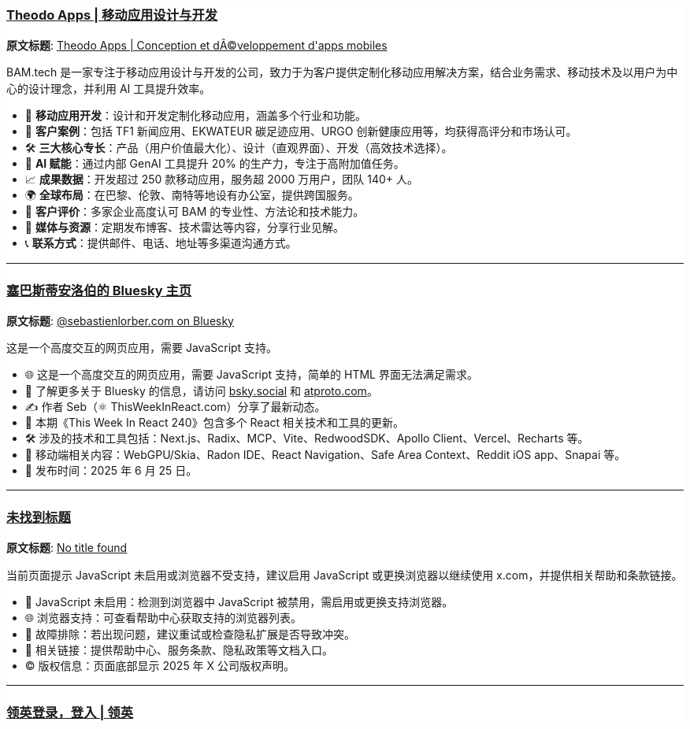 ### [Theodo Apps | 移动应用设计与开发](https://apps.theodo.com/en?utm_source=thisweekinreact)

**原文标题**: [Theodo Apps | Conception et dÃ©veloppement d'apps mobiles](https://apps.theodo.com/en?utm_source=thisweekinreact)

BAM.tech 是一家专注于移动应用设计与开发的公司，致力于为客户提供定制化移动应用解决方案，结合业务需求、移动技术及以用户为中心的设计理念，并利用 AI 工具提升效率。

- 📱 **移动应用开发**：设计和开发定制化移动应用，涵盖多个行业和功能。  
- 🌟 **客户案例**：包括 TF1 新闻应用、EKWATEUR 碳足迹应用、URGO 创新健康应用等，均获得高评分和市场认可。  
- 🛠️ **三大核心专长**：产品（用户价值最大化）、设计（直观界面）、开发（高效技术选择）。  
- 🤖 **AI 赋能**：通过内部 GenAI 工具提升 20% 的生产力，专注于高附加值任务。  
- 📈 **成果数据**：开发超过 250 款移动应用，服务超 2000 万用户，团队 140+ 人。  
- 🌍 **全球布局**：在巴黎、伦敦、南特等地设有办公室，提供跨国服务。  
- 💬 **客户评价**：多家企业高度认可 BAM 的专业性、方法论和技术能力。  
- 📰 **媒体与资源**：定期发布博客、技术雷达等内容，分享行业见解。  
- 📞 **联系方式**：提供邮件、电话、地址等多渠道沟通方式。

---

### [塞巴斯蒂安洛伯的 Bluesky 主页](https://bsky.app/profile/sebastienlorber.com/post/3lshd4bd4lc2r)

**原文标题**: [@sebastienlorber.com on Bluesky](https://bsky.app/profile/sebastienlorber.com/post/3lshd4bd4lc2r)

这是一个高度交互的网页应用，需要 JavaScript 支持。  

- 🌐 这是一个高度交互的网页应用，需要 JavaScript 支持，简单的 HTML 界面无法满足需求。  
- 🔗 了解更多关于 Bluesky 的信息，请访问 [bsky.social](bsky.social) 和 [atproto.com](atproto.com)。  
- ✍️ 作者 Seb（⚛️ ThisWeekInReact.com）分享了最新动态。  
- 📰 本期《This Week In React 240》包含多个 React 相关技术和工具的更新。  
- 🛠️ 涉及的技术和工具包括：Next.js、Radix、MCP、Vite、RedwoodSDK、Apollo Client、Vercel、Recharts 等。  
- 📱 移动端相关内容：WebGPU/Skia、Radon IDE、React Navigation、Safe Area Context、Reddit iOS app、Snapai 等。  
- 📅 发布时间：2025 年 6 月 25 日。

---

### [未找到标题](https://x.com/sebastienlorber/status/1937952741013287372)

**原文标题**: [No title found](https://x.com/sebastienlorber/status/1937952741013287372)

当前页面提示 JavaScript 未启用或浏览器不受支持，建议启用 JavaScript 或更换浏览器以继续使用 x.com，并提供相关帮助和条款链接。

- 🚫 JavaScript 未启用：检测到浏览器中 JavaScript 被禁用，需启用或更换支持浏览器。  
- 🌐 浏览器支持：可查看帮助中心获取支持的浏览器列表。  
- 🔧 故障排除：若出现问题，建议重试或检查隐私扩展是否导致冲突。  
- 📜 相关链接：提供帮助中心、服务条款、隐私政策等文档入口。  
- ©️ 版权信息：页面底部显示 2025 年 X 公司版权声明。

---

### [领英登录，登入 | 领英](https://www.linkedin.com/uas/login?session_redirect=https%3A%2F%2Fwww.linkedin.com%2Fin%2Fsebastienlorber%2Frecent-activity%2Fall%2F)
